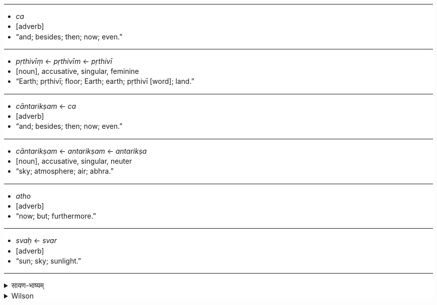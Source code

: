 _________

- *ca*
- \[adverb\]
- “and; besides; then; now; even.”

_________

- *pṛthivīṃ* ← *pṛthivīm* ← *pṛthivī*
- \[noun\], accusative, singular, feminine
- “Earth; pṛthivī; floor; Earth; earth; pṛthivī \[word\]; land.”

_________

- *cāntarikṣam* ← *ca*
- \[adverb\]
- “and; besides; then; now; even.”

_________

- *cāntarikṣam* ← *antarikṣam* ← *antarikṣa*
- \[noun\], accusative, singular, neuter
- “sky; atmosphere; air; abhra.”

_________

- *atho*
- \[adverb\]
- “now; but; furthermore.”

_________

- *svaḥ* ← *svar*
- \[adverb\]
- “sun; sky; sunlight.”

_________

</details>

<details><summary>सायण-भाष्यम्</summary></details>

<details><summary>Wilson</summary></details>
